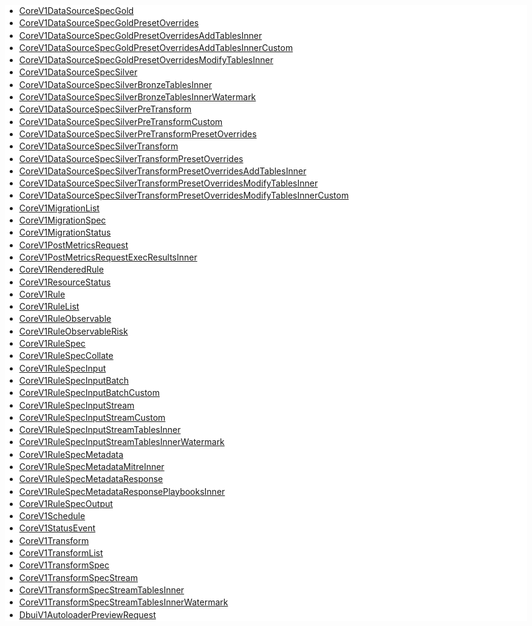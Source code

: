  - [CoreV1DataSourceSpecGold](docs/CoreV1DataSourceSpecGold.md)
 - [CoreV1DataSourceSpecGoldPresetOverrides](docs/CoreV1DataSourceSpecGoldPresetOverrides.md)
 - [CoreV1DataSourceSpecGoldPresetOverridesAddTablesInner](docs/CoreV1DataSourceSpecGoldPresetOverridesAddTablesInner.md)
 - [CoreV1DataSourceSpecGoldPresetOverridesAddTablesInnerCustom](docs/CoreV1DataSourceSpecGoldPresetOverridesAddTablesInnerCustom.md)
 - [CoreV1DataSourceSpecGoldPresetOverridesModifyTablesInner](docs/CoreV1DataSourceSpecGoldPresetOverridesModifyTablesInner.md)
 - [CoreV1DataSourceSpecSilver](docs/CoreV1DataSourceSpecSilver.md)
 - [CoreV1DataSourceSpecSilverBronzeTablesInner](docs/CoreV1DataSourceSpecSilverBronzeTablesInner.md)
 - [CoreV1DataSourceSpecSilverBronzeTablesInnerWatermark](docs/CoreV1DataSourceSpecSilverBronzeTablesInnerWatermark.md)
 - [CoreV1DataSourceSpecSilverPreTransform](docs/CoreV1DataSourceSpecSilverPreTransform.md)
 - [CoreV1DataSourceSpecSilverPreTransformCustom](docs/CoreV1DataSourceSpecSilverPreTransformCustom.md)
 - [CoreV1DataSourceSpecSilverPreTransformPresetOverrides](docs/CoreV1DataSourceSpecSilverPreTransformPresetOverrides.md)
 - [CoreV1DataSourceSpecSilverTransform](docs/CoreV1DataSourceSpecSilverTransform.md)
 - [CoreV1DataSourceSpecSilverTransformPresetOverrides](docs/CoreV1DataSourceSpecSilverTransformPresetOverrides.md)
 - [CoreV1DataSourceSpecSilverTransformPresetOverridesAddTablesInner](docs/CoreV1DataSourceSpecSilverTransformPresetOverridesAddTablesInner.md)
 - [CoreV1DataSourceSpecSilverTransformPresetOverridesModifyTablesInner](docs/CoreV1DataSourceSpecSilverTransformPresetOverridesModifyTablesInner.md)
 - [CoreV1DataSourceSpecSilverTransformPresetOverridesModifyTablesInnerCustom](docs/CoreV1DataSourceSpecSilverTransformPresetOverridesModifyTablesInnerCustom.md)
 - [CoreV1MigrationList](docs/CoreV1MigrationList.md)
 - [CoreV1MigrationSpec](docs/CoreV1MigrationSpec.md)
 - [CoreV1MigrationStatus](docs/CoreV1MigrationStatus.md)
 - [CoreV1PostMetricsRequest](docs/CoreV1PostMetricsRequest.md)
 - [CoreV1PostMetricsRequestExecResultsInner](docs/CoreV1PostMetricsRequestExecResultsInner.md)
 - [CoreV1RenderedRule](docs/CoreV1RenderedRule.md)
 - [CoreV1ResourceStatus](docs/CoreV1ResourceStatus.md)
 - [CoreV1Rule](docs/CoreV1Rule.md)
 - [CoreV1RuleList](docs/CoreV1RuleList.md)
 - [CoreV1RuleObservable](docs/CoreV1RuleObservable.md)
 - [CoreV1RuleObservableRisk](docs/CoreV1RuleObservableRisk.md)
 - [CoreV1RuleSpec](docs/CoreV1RuleSpec.md)
 - [CoreV1RuleSpecCollate](docs/CoreV1RuleSpecCollate.md)
 - [CoreV1RuleSpecInput](docs/CoreV1RuleSpecInput.md)
 - [CoreV1RuleSpecInputBatch](docs/CoreV1RuleSpecInputBatch.md)
 - [CoreV1RuleSpecInputBatchCustom](docs/CoreV1RuleSpecInputBatchCustom.md)
 - [CoreV1RuleSpecInputStream](docs/CoreV1RuleSpecInputStream.md)
 - [CoreV1RuleSpecInputStreamCustom](docs/CoreV1RuleSpecInputStreamCustom.md)
 - [CoreV1RuleSpecInputStreamTablesInner](docs/CoreV1RuleSpecInputStreamTablesInner.md)
 - [CoreV1RuleSpecInputStreamTablesInnerWatermark](docs/CoreV1RuleSpecInputStreamTablesInnerWatermark.md)
 - [CoreV1RuleSpecMetadata](docs/CoreV1RuleSpecMetadata.md)
 - [CoreV1RuleSpecMetadataMitreInner](docs/CoreV1RuleSpecMetadataMitreInner.md)
 - [CoreV1RuleSpecMetadataResponse](docs/CoreV1RuleSpecMetadataResponse.md)
 - [CoreV1RuleSpecMetadataResponsePlaybooksInner](docs/CoreV1RuleSpecMetadataResponsePlaybooksInner.md)
 - [CoreV1RuleSpecOutput](docs/CoreV1RuleSpecOutput.md)
 - [CoreV1Schedule](docs/CoreV1Schedule.md)
 - [CoreV1StatusEvent](docs/CoreV1StatusEvent.md)
 - [CoreV1Transform](docs/CoreV1Transform.md)
 - [CoreV1TransformList](docs/CoreV1TransformList.md)
 - [CoreV1TransformSpec](docs/CoreV1TransformSpec.md)
 - [CoreV1TransformSpecStream](docs/CoreV1TransformSpecStream.md)
 - [CoreV1TransformSpecStreamTablesInner](docs/CoreV1TransformSpecStreamTablesInner.md)
 - [CoreV1TransformSpecStreamTablesInnerWatermark](docs/CoreV1TransformSpecStreamTablesInnerWatermark.md)
 - [DbuiV1AutoloaderPreviewRequest](docs/DbuiV1AutoloaderPreviewRequest.md)
